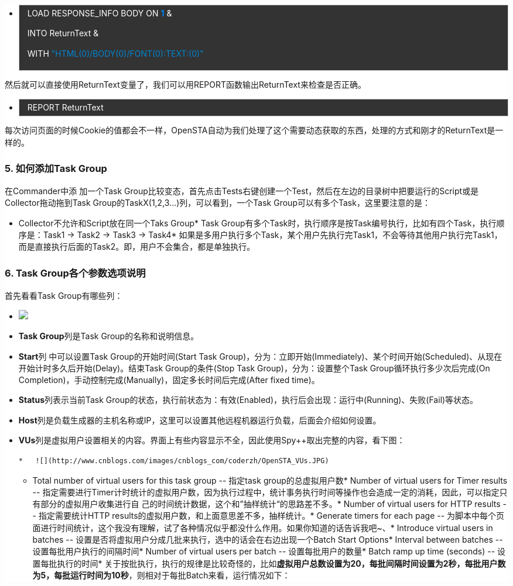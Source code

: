 *   <div dir="ltr">
     <div style="border: 1px solid #cccccc; padding: 4px 5px 4px 14px; background-color: #333333; color: #ffffff;"><span style="color: #ffffff;">LOAD</span> <span style="color: #ffffff;">RESPONSE_INFO</span> <span style="color: #ffffff;">BODY</span> <span style="color: #ffffff;">ON</span> <span style="color: #0086f7; font-weight: bold;">1</span> <span style="color: #ffffff;">&amp;</span>

     <span style="color: #ffffff;">INTO</span> <span style="color: #ffffff;">ReturnText</span> <span style="color: #ffffff;">&amp;</span>

     <span style="color: #ffffff;">WITH</span> <span style="color: #0086d2;">"HTML(0)/BODY(0)/FONT(0):TEXT:(0)"</span></div>
     </div>

然后就可以直接使用ReturnText变量了，我们可以用REPORT函数输出ReturnText来检查是否正确。 

*   <div dir="ltr">
     <div style="border: 1px solid #cccccc; padding: 4px 5px 4px 14px; background-color: #333333; color: #ffffff;"><span style="color: #ffffff;">REPORT</span> <span style="color: #ffffff;">ReturnText</span></div>
     </div>

每次访问页面的时候Cookie的值都会不一样，OpenSTA自动为我们处理了这个需要动态获取的东西，处理的方式和刚才的ReturnText是一样的。 

### 5. 如何添加Task Group

在Commander中添 加一个Task Group比较变态，首先点击Tests右键创建一个Test，然后在左边的目录树中把要运行的Script或是Collector拖动拖到Task Group的TaskX(1,2,3...)列，可以看到，一个Task Group可以有多个Task，这里要注意的是： 

*   Collector不允许和Script放在同一个Taks Group*   Task Group有多个Task时，执行顺序是按Task编号执行，比如有四个Task，执行顺序是：Task1 &#8594; Task2 &#8594; Task3 &#8594; Task4*   如果是多用户执行多个Task，某个用户先执行完Task1，不会等待其他用户执行完Task1，而是直接执行后面的Task2。即，用户不会集合，都是单独执行。

### 6. Task Group各个参数选项说明

首先看看Task Group有哪些列： 

*   ![](http://www.cnblogs.com/images/cnblogs_com/coderzh/OpenSTA_TaskGroup.JPG)

*   **Task Group**列是Task Group的名称和说明信息。
*   **Start**列 中可以设置Task Group的开始时间(Start Task Group)，分为：立即开始(Immediately)、某个时间开始(Scheduled)、从现在开始计时多久后开始(Delay)。结束Task Group的条件(Stop Task Group)，分为：设置整个Task Group循环执行多少次后完成(On Completion)，手动控制完成(Manually)，固定多长时间后完成(After fixed time)。
*   **Status**列表示当前Task Group的状态，执行前状态为：有效(Enabled)，执行后会出现：运行中(Running)、失败(Fail)等状态。
*   **Host**列是负载生成器的主机名称或IP，这里可以设置其他远程机器运行负载，后面会介绍如何设置。
*   **VUs**列是虚拟用户设置相关的内容。界面上有些内容显示不全，因此使用Spy++取出完整的内容，看下图：

        *   ![](http://www.cnblogs.com/images/cnblogs_com/coderzh/OpenSTA_VUs.JPG)

    *   Total number of virtual users for this task group -- 指定task group的总虚拟用户数*   Number of virtual users for Timer results -- 指定需要进行Timer计时统计的虚拟用户数，因为执行过程中，统计事务执行时间等操作也会造成一定的消耗，因此，可以指定只有部分的虚拟用户收集进行自 己的时间统计数据，这个和&#8221;抽样统计&#8220;的思路差不多。*   Number of virtual users for HTTP results -- 指定需要统计HTTP results的虚拟用户数，和上面意思差不多，抽样统计。*   Generate timers for each page -- 为脚本中每个页面进行时间统计，这个我没有理解，试了各种情况似乎都没什么作用。如果你知道的话告诉我吧~、*   Introduce virtual users in batches -- 设置是否将虚拟用户分成几批来执行，选中的话会在右边出现一个Batch Start Options*   Interval between batches -- 设置每批用户执行的间隔时间*   Number of virtual users per batch -- 设置每批用户的数量*   Batch ramp up time (seconds) -- 设置每批执行的时间*   关于按批执行，执行的规律是比较奇怪的，比如**虚拟用户总数设置为20，每批间隔时间设置为2秒，每批用户数为5，每批运行时间为10秒**，则相对于每批Batch来看，运行情况如下：
